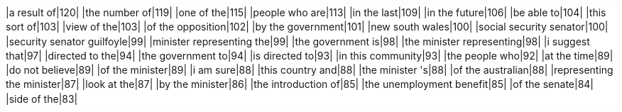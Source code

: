 |a result of|120|
|the number of|119|
|one of the|115|
|people who are|113|
|in the last|109|
|in the future|106|
|be able to|104|
|this sort of|103|
|view of the|103|
|of the opposition|102|
|by the government|101|
|new south wales|100|
|social security senator|100|
|security senator guilfoyle|99|
|minister representing the|99|
|the government is|98|
|the minister representing|98|
|i suggest that|97|
|directed to the|94|
|the government to|94|
|is directed to|93|
|in this community|93|
|the people who|92|
|at the time|89|
|do not believe|89|
|of the minister|89|
|i am sure|88|
|this country and|88|
|the minister 's|88|
|of the australian|88|
|representing the minister|87|
|look at the|87|
|by the minister|86|
|the introduction of|85|
|the unemployment benefit|85|
|of the senate|84|
|side of the|83|